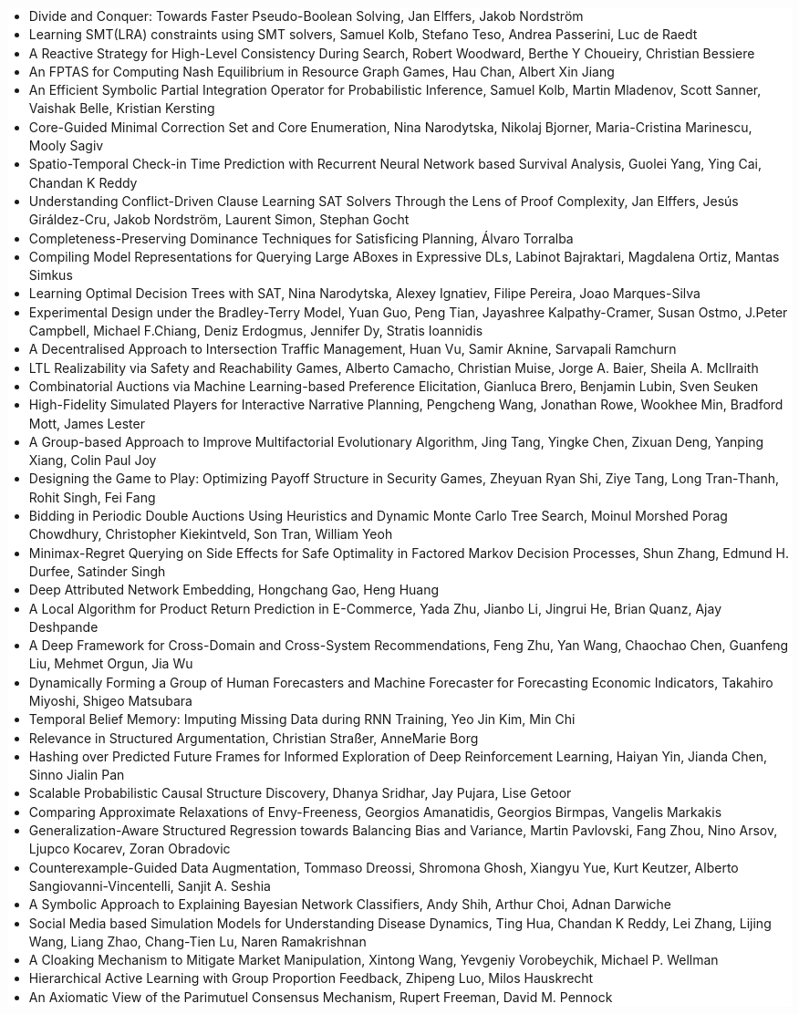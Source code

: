 - Divide and Conquer: Towards Faster Pseudo-Boolean Solving, Jan Elffers, Jakob Nordström
- Learning SMT(LRA) constraints using SMT solvers, Samuel Kolb, Stefano Teso, Andrea Passerini, Luc de Raedt
- A Reactive Strategy for High-Level Consistency During Search, Robert Woodward, Berthe Y Choueiry, Christian Bessiere
- An FPTAS for Computing Nash Equilibrium in Resource Graph Games, Hau Chan, Albert Xin Jiang
- An Efficient Symbolic Partial Integration Operator for Probabilistic Inference, Samuel Kolb, Martin Mladenov, Scott Sanner, Vaishak Belle, Kristian Kersting
- Core-Guided Minimal Correction Set and Core Enumeration, Nina Narodytska, Nikolaj Bjorner, Maria-Cristina Marinescu, Mooly Sagiv
- Spatio-Temporal Check-in Time Prediction with Recurrent Neural Network based Survival Analysis, Guolei Yang, Ying Cai, Chandan K Reddy
- Understanding Conflict-Driven Clause Learning SAT Solvers Through the Lens of Proof Complexity, Jan Elffers, Jesús Giráldez-Cru, Jakob Nordström, Laurent Simon, Stephan Gocht
- Completeness-Preserving Dominance Techniques for Satisficing Planning, Álvaro Torralba
- Compiling Model Representations for Querying Large ABoxes in Expressive DLs, Labinot Bajraktari, Magdalena Ortiz, Mantas Simkus
- Learning Optimal Decision Trees with SAT, Nina Narodytska, Alexey Ignatiev, Filipe Pereira, Joao Marques-Silva
- Experimental Design under the Bradley-Terry Model, Yuan Guo, Peng Tian, Jayashree Kalpathy-Cramer, Susan Ostmo, J.Peter Campbell, Michael F.Chiang, Deniz Erdogmus, Jennifer Dy, Stratis Ioannidis
- A Decentralised Approach to Intersection Traffic Management, Huan Vu, Samir Aknine, Sarvapali Ramchurn
- LTL Realizability via Safety and Reachability Games, Alberto Camacho, Christian Muise, Jorge A. Baier, Sheila A. McIlraith
- Combinatorial Auctions via Machine Learning-based Preference Elicitation, Gianluca Brero, Benjamin Lubin, Sven Seuken
- High-Fidelity Simulated Players for Interactive Narrative Planning, Pengcheng Wang, Jonathan Rowe, Wookhee Min, Bradford Mott, James Lester
- A Group-based Approach to Improve Multifactorial Evolutionary Algorithm, Jing Tang, Yingke Chen, Zixuan Deng, Yanping Xiang, Colin Paul Joy
- Designing the Game to Play: Optimizing Payoff Structure in Security Games, Zheyuan Ryan Shi, Ziye Tang, Long Tran-Thanh, Rohit Singh, Fei Fang
- Bidding in Periodic Double Auctions Using Heuristics and Dynamic Monte Carlo Tree Search, Moinul Morshed Porag Chowdhury, Christopher Kiekintveld, Son Tran, William Yeoh
- Minimax-Regret Querying on Side Effects for Safe Optimality in Factored Markov Decision Processes, Shun Zhang, Edmund H. Durfee, Satinder Singh
- Deep Attributed Network Embedding, Hongchang Gao, Heng Huang
- A Local Algorithm for Product Return Prediction in E-Commerce, Yada Zhu, Jianbo Li, Jingrui He, Brian Quanz, Ajay Deshpande
- A Deep Framework for Cross-Domain and Cross-System Recommendations, Feng Zhu, Yan Wang, Chaochao Chen, Guanfeng Liu, Mehmet Orgun, Jia Wu
- Dynamically Forming a Group of Human Forecasters and Machine Forecaster for Forecasting Economic Indicators, Takahiro Miyoshi, Shigeo Matsubara
- Temporal Belief Memory: Imputing Missing Data during RNN Training, Yeo Jin Kim, Min Chi
- Relevance in Structured Argumentation, Christian Straßer, AnneMarie Borg
- Hashing over Predicted Future Frames for Informed Exploration of Deep Reinforcement Learning, Haiyan Yin, Jianda Chen, Sinno Jialin Pan
- Scalable Probabilistic Causal Structure Discovery, Dhanya Sridhar, Jay Pujara, Lise Getoor
- Comparing Approximate Relaxations of Envy-Freeness, Georgios Amanatidis, Georgios Birmpas, Vangelis Markakis
- Generalization-Aware Structured Regression towards Balancing Bias and Variance, Martin Pavlovski, Fang Zhou, Nino Arsov, Ljupco Kocarev, Zoran Obradovic
- Counterexample-Guided Data Augmentation, Tommaso Dreossi, Shromona Ghosh, Xiangyu Yue, Kurt Keutzer, Alberto Sangiovanni-Vincentelli, Sanjit A. Seshia
- A Symbolic Approach to Explaining Bayesian Network Classifiers, Andy Shih, Arthur Choi, Adnan Darwiche
- Social Media based Simulation Models for Understanding Disease Dynamics, Ting Hua, Chandan K Reddy, Lei Zhang, Lijing Wang, Liang Zhao, Chang-Tien Lu, Naren Ramakrishnan
- A Cloaking Mechanism to Mitigate Market Manipulation, Xintong Wang, Yevgeniy Vorobeychik, Michael P. Wellman
- Hierarchical Active Learning with Group Proportion Feedback, Zhipeng Luo, Milos Hauskrecht
- An Axiomatic View of the Parimutuel Consensus Mechanism, Rupert Freeman, David M. Pennock